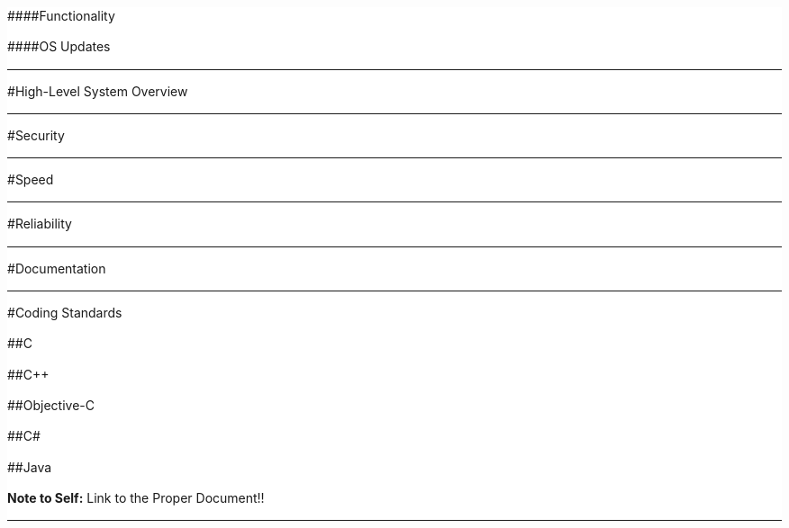 ####Functionality

####OS Updates

---

#<span id="system_overview">High-Level System Overview</span>

---

#<span id="security_section">Security</span>

---

#<span id="speed_section">Speed</span>

---

#<span id="reliability_section">Reliability</span>

---

#<span id="documentation">Documentation</span>

---

#<span id="coding">Coding Standards</span>

##C

##C++

##Objective-C

##C#

##Java

**Note to Self:** Link to the Proper Document!!

---
